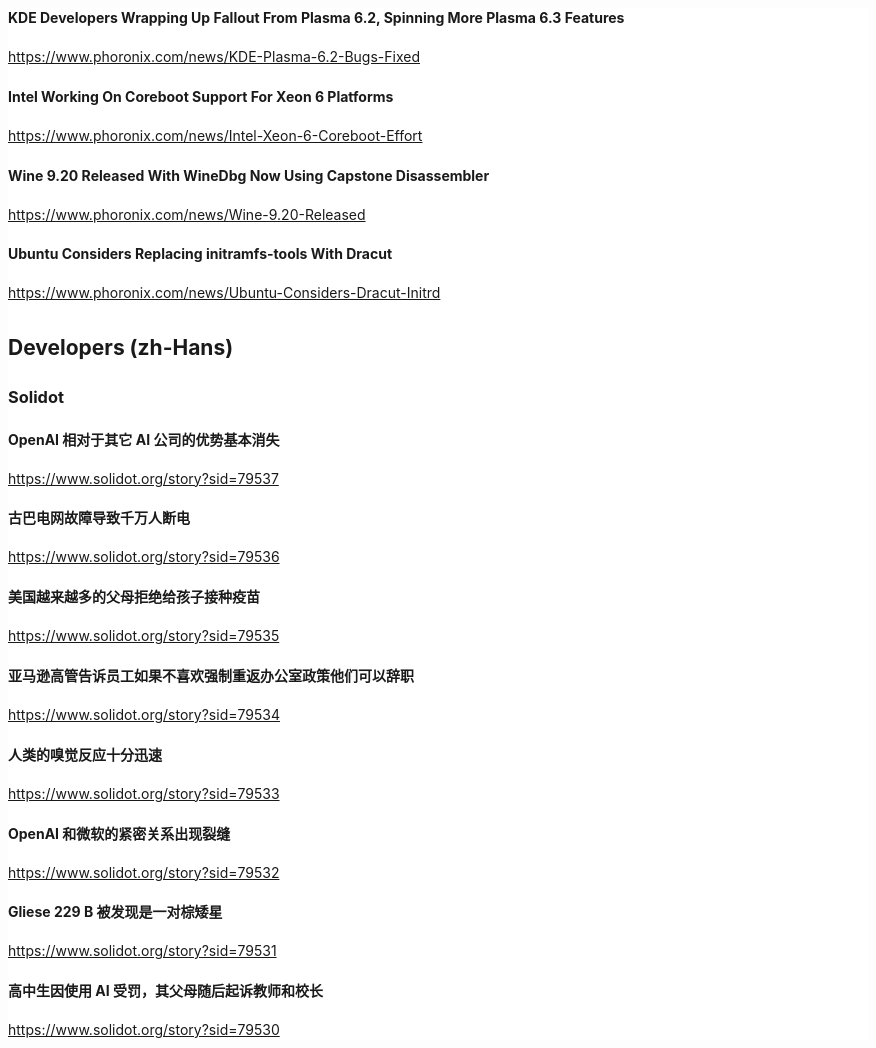 #### KDE Developers Wrapping Up Fallout From Plasma 6.2, Spinning More Plasma 6.3 Features

<span style="color: blue!80!green"><https://www.phoronix.com/news/KDE-Plasma-6.2-Bugs-Fixed></span>

#### Intel Working On Coreboot Support For Xeon 6 Platforms

<span style="color: blue!80!green"><https://www.phoronix.com/news/Intel-Xeon-6-Coreboot-Effort></span>

#### Wine 9.20 Released With WineDbg Now Using Capstone Disassembler

<span style="color: blue!80!green"><https://www.phoronix.com/news/Wine-9.20-Released></span>

#### Ubuntu Considers Replacing initramfs-tools With Dracut

<span style="color: blue!80!green"><https://www.phoronix.com/news/Ubuntu-Considers-Dracut-Initrd></span>

## Developers (zh-Hans)

### Solidot

#### OpenAI 相对于其它 AI 公司的优势基本消失

<span style="color: blue!80!green"><https://www.solidot.org/story?sid=79537></span>

#### 古巴电网故障导致千万人断电

<span style="color: blue!80!green"><https://www.solidot.org/story?sid=79536></span>

#### 美国越来越多的父母拒绝给孩子接种疫苗

<span style="color: blue!80!green"><https://www.solidot.org/story?sid=79535></span>

#### 亚马逊高管告诉员工如果不喜欢强制重返办公室政策他们可以辞职

<span style="color: blue!80!green"><https://www.solidot.org/story?sid=79534></span>

#### 人类的嗅觉反应十分迅速

<span style="color: blue!80!green"><https://www.solidot.org/story?sid=79533></span>

#### OpenAI 和微软的紧密关系出现裂缝

<span style="color: blue!80!green"><https://www.solidot.org/story?sid=79532></span>

#### Gliese 229 B 被发现是一对棕矮星

<span style="color: blue!80!green"><https://www.solidot.org/story?sid=79531></span>

#### 高中生因使用 AI 受罚，其父母随后起诉教师和校长

<span style="color: blue!80!green"><https://www.solidot.org/story?sid=79530></span>
